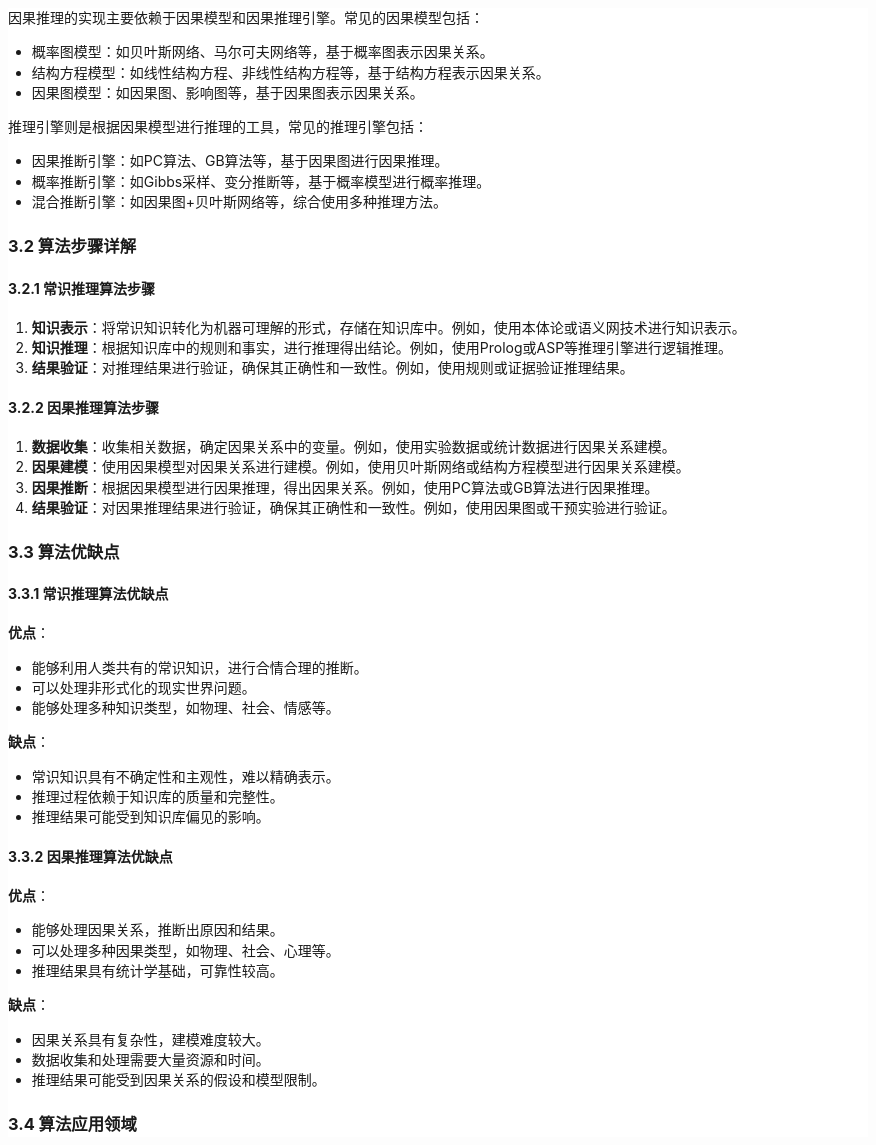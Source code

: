 因果推理的实现主要依赖于因果模型和因果推理引擎。常见的因果模型包括：

- 概率图模型：如贝叶斯网络、马尔可夫网络等，基于概率图表示因果关系。
- 结构方程模型：如线性结构方程、非线性结构方程等，基于结构方程表示因果关系。
- 因果图模型：如因果图、影响图等，基于因果图表示因果关系。

推理引擎则是根据因果模型进行推理的工具，常见的推理引擎包括：

- 因果推断引擎：如PC算法、GB算法等，基于因果图进行因果推理。
- 概率推断引擎：如Gibbs采样、变分推断等，基于概率模型进行概率推理。
- 混合推断引擎：如因果图+贝叶斯网络等，综合使用多种推理方法。

### 3.2 算法步骤详解

#### 3.2.1 常识推理算法步骤

1. **知识表示**：将常识知识转化为机器可理解的形式，存储在知识库中。例如，使用本体论或语义网技术进行知识表示。
2. **知识推理**：根据知识库中的规则和事实，进行推理得出结论。例如，使用Prolog或ASP等推理引擎进行逻辑推理。
3. **结果验证**：对推理结果进行验证，确保其正确性和一致性。例如，使用规则或证据验证推理结果。

#### 3.2.2 因果推理算法步骤

1. **数据收集**：收集相关数据，确定因果关系中的变量。例如，使用实验数据或统计数据进行因果关系建模。
2. **因果建模**：使用因果模型对因果关系进行建模。例如，使用贝叶斯网络或结构方程模型进行因果关系建模。
3. **因果推断**：根据因果模型进行因果推理，得出因果关系。例如，使用PC算法或GB算法进行因果推理。
4. **结果验证**：对因果推理结果进行验证，确保其正确性和一致性。例如，使用因果图或干预实验进行验证。

### 3.3 算法优缺点

#### 3.3.1 常识推理算法优缺点

**优点**：
- 能够利用人类共有的常识知识，进行合情合理的推断。
- 可以处理非形式化的现实世界问题。
- 能够处理多种知识类型，如物理、社会、情感等。

**缺点**：
- 常识知识具有不确定性和主观性，难以精确表示。
- 推理过程依赖于知识库的质量和完整性。
- 推理结果可能受到知识库偏见的影响。

#### 3.3.2 因果推理算法优缺点

**优点**：
- 能够处理因果关系，推断出原因和结果。
- 可以处理多种因果类型，如物理、社会、心理等。
- 推理结果具有统计学基础，可靠性较高。

**缺点**：
- 因果关系具有复杂性，建模难度较大。
- 数据收集和处理需要大量资源和时间。
- 推理结果可能受到因果关系的假设和模型限制。

### 3.4 算法应用领域
